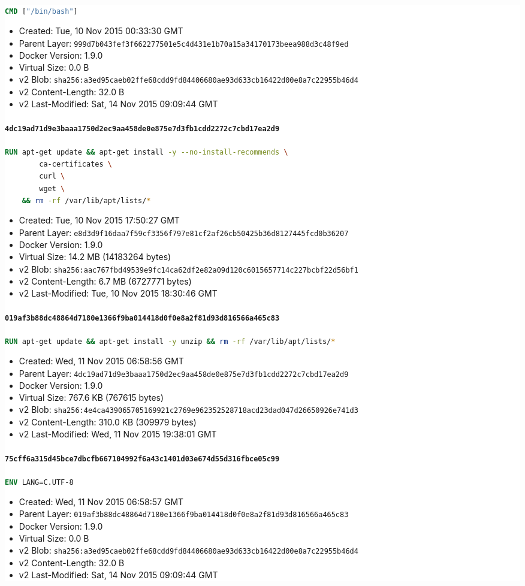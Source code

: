 ```dockerfile
CMD ["/bin/bash"]
```

-	Created: Tue, 10 Nov 2015 00:33:30 GMT
-	Parent Layer: `999d7b043fef3f662277501e5c4d431e1b70a15a34170173beea988d3c48f9ed`
-	Docker Version: 1.9.0
-	Virtual Size: 0.0 B
-	v2 Blob: `sha256:a3ed95caeb02ffe68cdd9fd84406680ae93d633cb16422d00e8a7c22955b46d4`
-	v2 Content-Length: 32.0 B
-	v2 Last-Modified: Sat, 14 Nov 2015 09:09:44 GMT

#### `4dc19ad71d9e3baaa1750d2ec9aa458de0e875e7d3fb1cdd2272c7cbd17ea2d9`

```dockerfile
RUN apt-get update && apt-get install -y --no-install-recommends \
		ca-certificates \
		curl \
		wget \
	&& rm -rf /var/lib/apt/lists/*
```

-	Created: Tue, 10 Nov 2015 17:50:27 GMT
-	Parent Layer: `e8d3d9f16daa7f59cf3356f797e81cf2af26cb50425b36d8127445fcd0b36207`
-	Docker Version: 1.9.0
-	Virtual Size: 14.2 MB (14183264 bytes)
-	v2 Blob: `sha256:aac767fbd49539e9fc14ca62df2e82a09d120c6015657714c227bcbf22d56bf1`
-	v2 Content-Length: 6.7 MB (6727771 bytes)
-	v2 Last-Modified: Tue, 10 Nov 2015 18:30:46 GMT

#### `019af3b88dc48864d7180e1366f9ba014418d0f0e8a2f81d93d816566a465c83`

```dockerfile
RUN apt-get update && apt-get install -y unzip && rm -rf /var/lib/apt/lists/*
```

-	Created: Wed, 11 Nov 2015 06:58:56 GMT
-	Parent Layer: `4dc19ad71d9e3baaa1750d2ec9aa458de0e875e7d3fb1cdd2272c7cbd17ea2d9`
-	Docker Version: 1.9.0
-	Virtual Size: 767.6 KB (767615 bytes)
-	v2 Blob: `sha256:4e4ca439065705169921c2769e962352528718acd23dad047d26650926e741d3`
-	v2 Content-Length: 310.0 KB (309979 bytes)
-	v2 Last-Modified: Wed, 11 Nov 2015 19:38:01 GMT

#### `75cff6a315d45bce7dbcfb667104992f6a43c1401d03e674d55d316fbce05c99`

```dockerfile
ENV LANG=C.UTF-8
```

-	Created: Wed, 11 Nov 2015 06:58:57 GMT
-	Parent Layer: `019af3b88dc48864d7180e1366f9ba014418d0f0e8a2f81d93d816566a465c83`
-	Docker Version: 1.9.0
-	Virtual Size: 0.0 B
-	v2 Blob: `sha256:a3ed95caeb02ffe68cdd9fd84406680ae93d633cb16422d00e8a7c22955b46d4`
-	v2 Content-Length: 32.0 B
-	v2 Last-Modified: Sat, 14 Nov 2015 09:09:44 GMT
